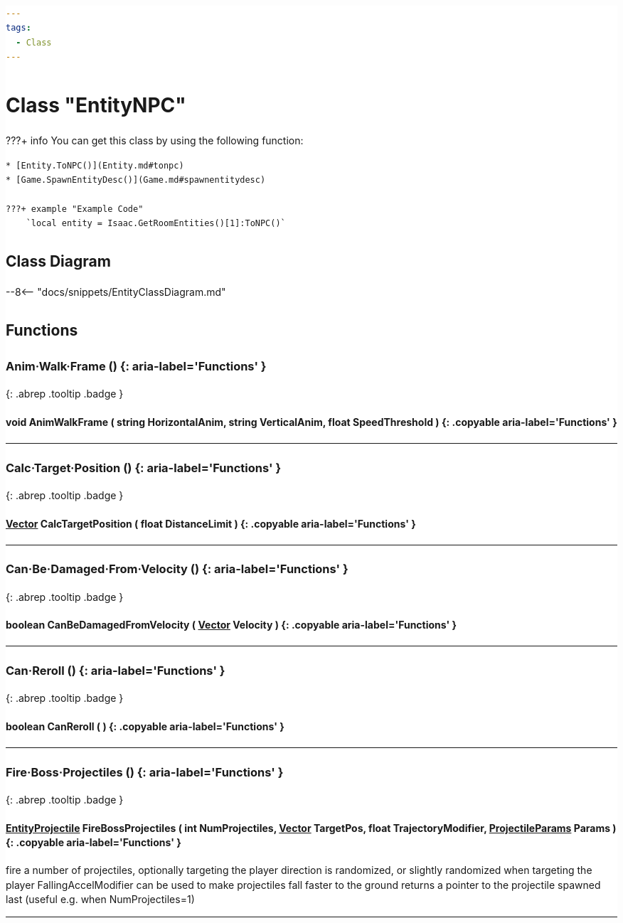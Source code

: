 ```yaml
---
tags:
  - Class
---
```

# Class "EntityNPC"

???+ info
    You can get this class by using the following function:

    * [Entity.ToNPC()](Entity.md#tonpc)
    * [Game.SpawnEntityDesc()](Game.md#spawnentitydesc)

    ???+ example "Example Code"
        `local entity = Isaac.GetRoomEntities()[1]:ToNPC()`

## Class Diagram
--8<-- "docs/snippets/EntityClassDiagram.md"
## Functions
### Anim·Walk·Frame () {: aria-label='Functions' }
[ ](#){: .abrep .tooltip .badge }
#### void AnimWalkFrame ( string HorizontalAnim, string VerticalAnim, float SpeedThreshold ) {: .copyable aria-label='Functions' }

___
### Calc·Target·Position () {: aria-label='Functions' }
[ ](#){: .abrep .tooltip .badge }
#### [Vector](Vector.md) CalcTargetPosition ( float DistanceLimit ) {: .copyable aria-label='Functions' }

___
### Can·Be·Damaged·From·Velocity () {: aria-label='Functions' }
[ ](#){: .abrep .tooltip .badge }
#### boolean CanBeDamagedFromVelocity ( [Vector](Vector.md) Velocity ) {: .copyable aria-label='Functions' }

___
### Can·Reroll () {: aria-label='Functions' }
[ ](#){: .abrep .tooltip .badge }
#### boolean CanReroll ( ) {: .copyable aria-label='Functions' }

___
### Fire·Boss·Projectiles () {: aria-label='Functions' }
[ ](#){: .abrep .tooltip .badge }
#### [EntityProjectile](EntityProjectile.md) FireBossProjectiles ( int NumProjectiles, [Vector](Vector.md) TargetPos, float TrajectoryModifier, [ProjectileParams](ProjectileParams.md) Params ) {: .copyable aria-label='Functions' }
fire a number of projectiles, optionally targeting the player direction is randomized, or slightly randomized when targeting the player FallingAccelModifier can be used to make projectiles fall faster to the ground returns a pointer to the projectile spawned last (useful e.g. when NumProjectiles=1)
___
